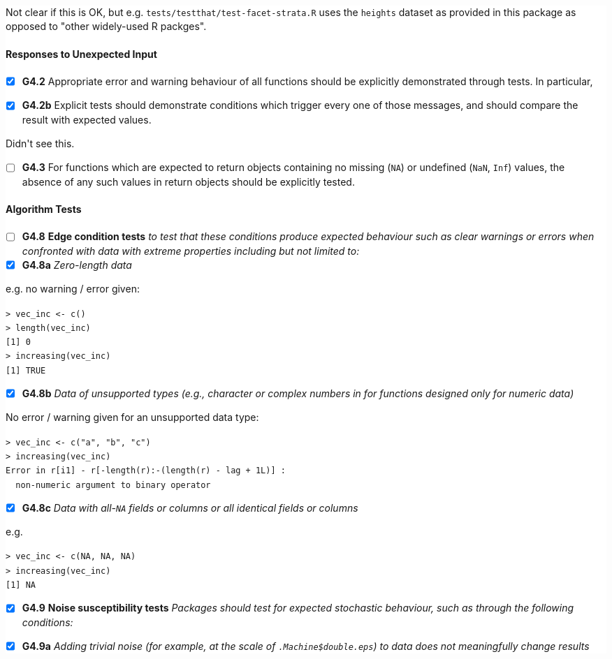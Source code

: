 Not clear if this is OK, but e.g. `tests/testthat/test-facet-strata.R` uses the `heights` dataset as provided in this package as opposed to "other widely-used R packges".


#### Responses to Unexpected Input

- [x] **G4.2** Appropriate error and warning behaviour of all functions should be explicitly demonstrated through tests. In particular,

 - [x] **G4.2b** Explicit tests should demonstrate conditions which trigger every one of those messages, and should compare the result with expected values.
 
Didn't see this. 

- [ ] **G4.3** For functions which are expected to return objects containing no missing (`NA`) or undefined (`NaN`, `Inf`) values, the absence of any such values in return objects should be explicitly tested. 


#### Algorithm Tests

 - [ ] **G4.8** **Edge condition tests** *to test that these conditions produce expected behaviour such as clear warnings or errors when confronted with data with extreme properties including but not limited to:*
 - [x] **G4.8a** *Zero-length data*
 
e.g. no warning / error given: 

```
> vec_inc <- c()
> length(vec_inc)
[1] 0
> increasing(vec_inc)
[1] TRUE

```
 - [x] **G4.8b** *Data of unsupported types (e.g., character or complex numbers in for functions designed only for numeric data)*

No error / warning given for an unsupported data type:

```
> vec_inc <- c("a", "b", "c")
> increasing(vec_inc)
Error in r[i1] - r[-length(r):-(length(r) - lag + 1L)] : 
  non-numeric argument to binary operator
```

 - [x] **G4.8c** *Data with all-`NA` fields or columns or all identical fields or columns*

e.g. 

```
> vec_inc <- c(NA, NA, NA)
> increasing(vec_inc)
[1] NA
```

- [x] **G4.9** **Noise susceptibility tests** *Packages should test for expected stochastic behaviour, such as through the following conditions:*
 - [x] **G4.9a** *Adding trivial noise (for example, at the scale of `.Machine$double.eps`) to data does not meaningfully change results*
 